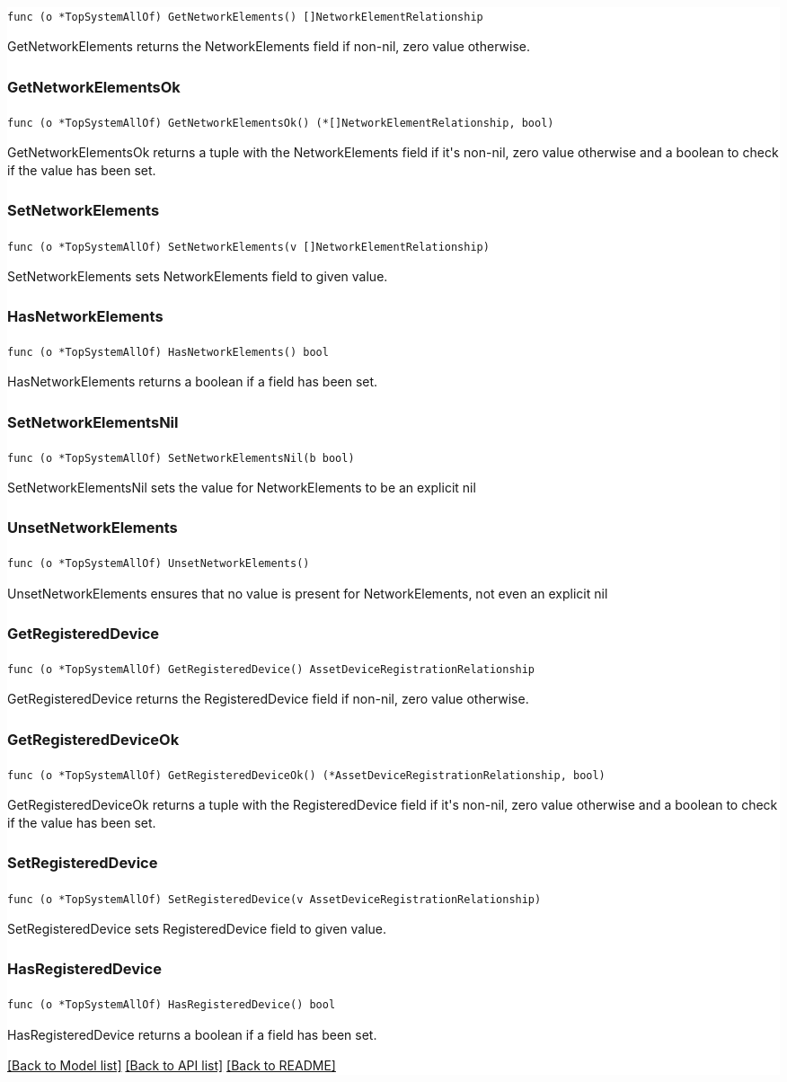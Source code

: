 `func (o *TopSystemAllOf) GetNetworkElements() []NetworkElementRelationship`

GetNetworkElements returns the NetworkElements field if non-nil, zero value otherwise.

### GetNetworkElementsOk

`func (o *TopSystemAllOf) GetNetworkElementsOk() (*[]NetworkElementRelationship, bool)`

GetNetworkElementsOk returns a tuple with the NetworkElements field if it's non-nil, zero value otherwise
and a boolean to check if the value has been set.

### SetNetworkElements

`func (o *TopSystemAllOf) SetNetworkElements(v []NetworkElementRelationship)`

SetNetworkElements sets NetworkElements field to given value.

### HasNetworkElements

`func (o *TopSystemAllOf) HasNetworkElements() bool`

HasNetworkElements returns a boolean if a field has been set.

### SetNetworkElementsNil

`func (o *TopSystemAllOf) SetNetworkElementsNil(b bool)`

 SetNetworkElementsNil sets the value for NetworkElements to be an explicit nil

### UnsetNetworkElements
`func (o *TopSystemAllOf) UnsetNetworkElements()`

UnsetNetworkElements ensures that no value is present for NetworkElements, not even an explicit nil
### GetRegisteredDevice

`func (o *TopSystemAllOf) GetRegisteredDevice() AssetDeviceRegistrationRelationship`

GetRegisteredDevice returns the RegisteredDevice field if non-nil, zero value otherwise.

### GetRegisteredDeviceOk

`func (o *TopSystemAllOf) GetRegisteredDeviceOk() (*AssetDeviceRegistrationRelationship, bool)`

GetRegisteredDeviceOk returns a tuple with the RegisteredDevice field if it's non-nil, zero value otherwise
and a boolean to check if the value has been set.

### SetRegisteredDevice

`func (o *TopSystemAllOf) SetRegisteredDevice(v AssetDeviceRegistrationRelationship)`

SetRegisteredDevice sets RegisteredDevice field to given value.

### HasRegisteredDevice

`func (o *TopSystemAllOf) HasRegisteredDevice() bool`

HasRegisteredDevice returns a boolean if a field has been set.


[[Back to Model list]](../README.md#documentation-for-models) [[Back to API list]](../README.md#documentation-for-api-endpoints) [[Back to README]](../README.md)


